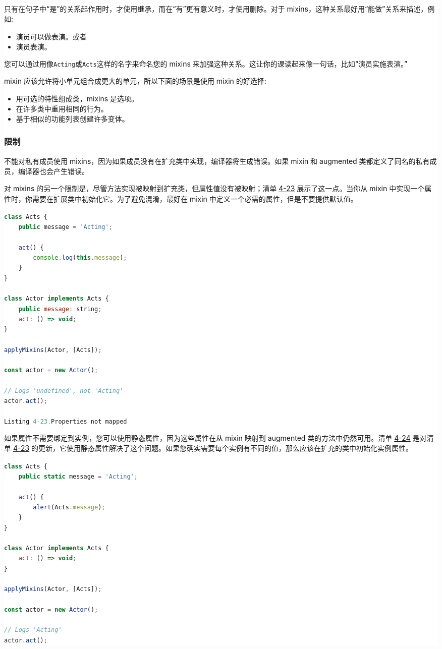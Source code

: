 只有在句子中“是”的关系起作用时，才使用继承，而在“有”更有意义时，才使用删除。对于 mixins，这种关系最好用“能做”关系来描述，例如:

*   演员可以做表演。或者
*   演员表演。

您可以通过用像`Acting`或`Acts`这样的名字来命名您的 mixins 来加强这种关系。这让你的课读起来像一句话，比如“演员实施表演。”

mixin 应该允许将小单元组合成更大的单元，所以下面的场景是使用 mixin 的好选择:

*   用可选的特性组成类，mixins 是选项。
*   在许多类中重用相同的行为。
*   基于相似的功能列表创建许多变体。

### 限制

不能对私有成员使用 mixins，因为如果成员没有在扩充类中实现，编译器将生成错误。如果 mixin 和 augmented 类都定义了同名的私有成员，编译器也会产生错误。

对 mixins 的另一个限制是，尽管方法实现被映射到扩充类，但属性值没有被映射；清单 [4-23](#Par160) 展示了这一点。当你从 mixin 中实现一个属性时，你需要在扩展类中初始化它。为了避免混淆，最好在 mixin 中定义一个必需的属性，但是不要提供默认值。

```js
class Acts {
    public message = 'Acting';

    act() {
        console.log(this.message);
    }
}

class Actor implements Acts {
    public message: string;
    act: () => void;
}

applyMixins(Actor, [Acts]);

const actor = new Actor();

// Logs 'undefined', not 'Acting'
actor.act();

Listing 4-23.Properties not mapped

```

如果属性不需要绑定到实例，您可以使用静态属性，因为这些属性在从 mixin 映射到 augmented 类的方法中仍然可用。清单 [4-24](#Par162) 是对清单 [4-23](#Par160) 的更新，它使用静态属性解决了这个问题。如果您确实需要每个实例有不同的值，那么应该在扩充的类中初始化实例属性。

```js
class Acts {
    public static message = 'Acting';

    act() {
        alert(Acts.message);
    }
}

class Actor implements Acts {
    act: () => void;
}

applyMixins(Actor, [Acts]);

const actor = new Actor();

// Logs 'Acting'
actor.act();

```